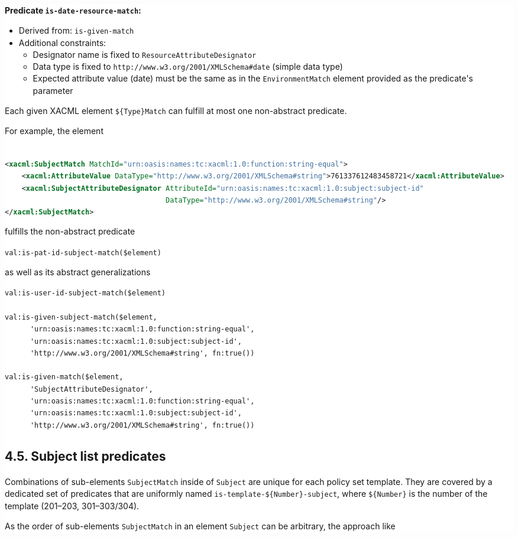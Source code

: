 **Predicate `is-date-resource-match`:**

- Derived from: `is-given-match`
- Additional constraints:
    - Designator name is fixed to `ResourceAttributeDesignator`
    - Data type is fixed to `http://www.w3.org/2001/XMLSchema#date` (simple data type)
    - Expected attribute value (date) must be the same as in the `EnvironmentMatch` element provided as the predicate's
      parameter

Each given XACML element `${Type}Match` can fulfill at most one non-abstract predicate.

For example, the element

```xml

<xacml:SubjectMatch MatchId="urn:oasis:names:tc:xacml:1.0:function:string-equal">
    <xacml:AttributeValue DataType="http://www.w3.org/2001/XMLSchema#string">761337612483458721</xacml:AttributeValue>
    <xacml:SubjectAttributeDesignator AttributeId="urn:oasis:names:tc:xacml:1.0:subject:subject-id"
                                      DataType="http://www.w3.org/2001/XMLSchema#string"/>
</xacml:SubjectMatch>
```

fulfills the non-abstract predicate

```
val:is-pat-id-subject-match($element)
```

as well as its abstract generalizations

```
val:is-user-id-subject-match($element)

val:is-given-subject-match($element, 
      'urn:oasis:names:tc:xacml:1.0:function:string-equal',
      'urn:oasis:names:tc:xacml:1.0:subject:subject-id', 
      'http://www.w3.org/2001/XMLSchema#string', fn:true())
      
val:is-given-match($element, 
      'SubjectAttributeDesignator',  
      'urn:oasis:names:tc:xacml:1.0:function:string-equal',
      'urn:oasis:names:tc:xacml:1.0:subject:subject-id', 
      'http://www.w3.org/2001/XMLSchema#string', fn:true())
```

## 4.5. Subject list predicates

Combinations of sub-elements `SubjectMatch` inside of `Subject` are unique for each policy set template.
They are covered by a dedicated set of predicates that are uniformly named `is-template-${Number}-subject`, where
`${Number}` is the number of the template (201–203, 301–303/304).

As the order of sub-elements `SubjectMatch` in an element `Subject` can be arbitrary, the approach like
